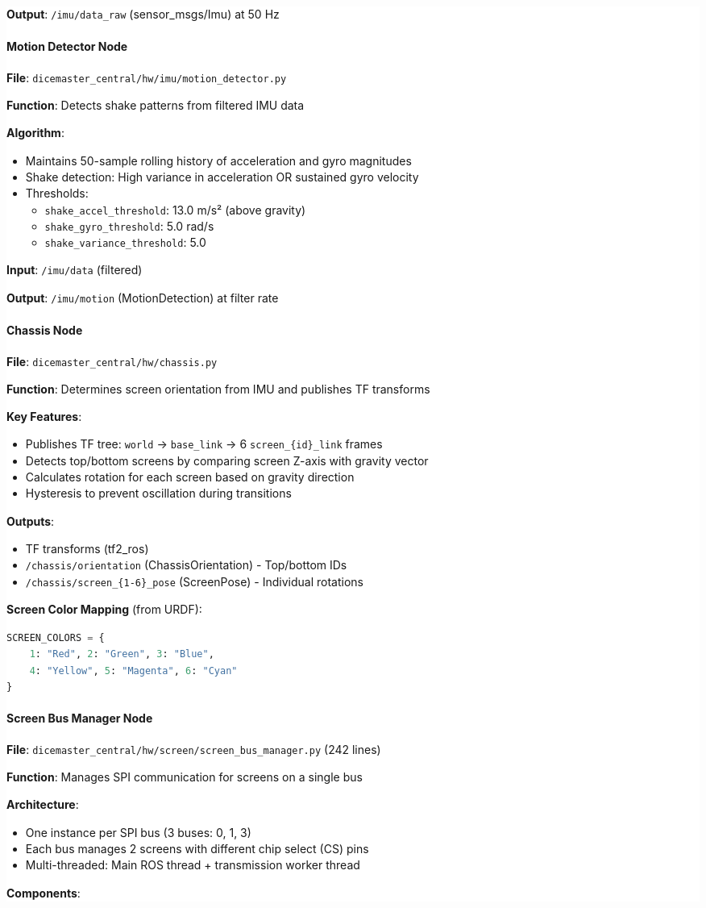 **Output**: `/imu/data_raw` (sensor_msgs/Imu) at 50 Hz

#### Motion Detector Node

**File**: `dicemaster_central/hw/imu/motion_detector.py`

**Function**: Detects shake patterns from filtered IMU data

**Algorithm**:
- Maintains 50-sample rolling history of acceleration and gyro magnitudes
- Shake detection: High variance in acceleration OR sustained gyro velocity
- Thresholds:
  - `shake_accel_threshold`: 13.0 m/s² (above gravity)
  - `shake_gyro_threshold`: 5.0 rad/s
  - `shake_variance_threshold`: 5.0

**Input**: `/imu/data` (filtered)

**Output**: `/imu/motion` (MotionDetection) at filter rate

#### Chassis Node

**File**: `dicemaster_central/hw/chassis.py`

**Function**: Determines screen orientation from IMU and publishes TF transforms

**Key Features**:
- Publishes TF tree: `world` → `base_link` → 6 `screen_{id}_link` frames
- Detects top/bottom screens by comparing screen Z-axis with gravity vector
- Calculates rotation for each screen based on gravity direction
- Hysteresis to prevent oscillation during transitions

**Outputs**:
- TF transforms (tf2_ros)
- `/chassis/orientation` (ChassisOrientation) - Top/bottom IDs
- `/chassis/screen_{1-6}_pose` (ScreenPose) - Individual rotations

**Screen Color Mapping** (from URDF):
```python
SCREEN_COLORS = {
    1: "Red", 2: "Green", 3: "Blue",
    4: "Yellow", 5: "Magenta", 6: "Cyan"
}
```

#### Screen Bus Manager Node

**File**: `dicemaster_central/hw/screen/screen_bus_manager.py` (242 lines)

**Function**: Manages SPI communication for screens on a single bus

**Architecture**:
- One instance per SPI bus (3 buses: 0, 1, 3)
- Each bus manages 2 screens with different chip select (CS) pins
- Multi-threaded: Main ROS thread + transmission worker thread

**Components**:
